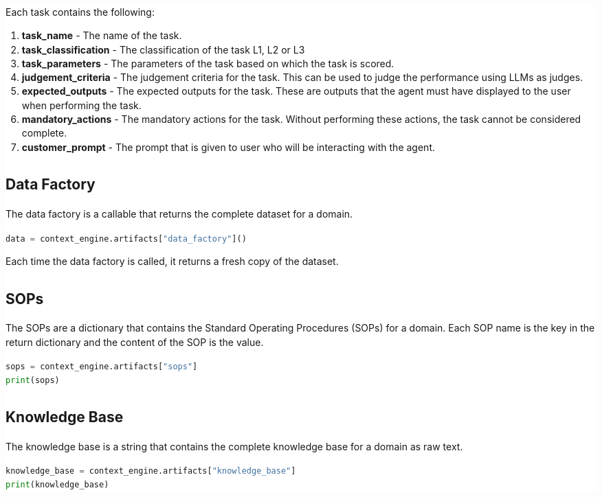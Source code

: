 Each task contains the following:

1. **task_name** - The name of the task.
2. **task_classification** - The classification of the task L1, L2 or L3
3. **task_parameters** - The parameters of the task based on which the task is scored.
4. **judgement_criteria** - The judgement criteria for the task. This can be used to judge the performance using LLMs as judges.
5. **expected_outputs** - The expected outputs for the task. These are outputs that the agent must have displayed to the user when performing the task.
6. **mandatory_actions** - The mandatory actions for the task. Without performing these actions, the task cannot be considered complete.
7. **customer_prompt** - The prompt that is given to user who will be interacting with the agent.

## Data Factory

The data factory is a callable that returns the complete dataset for a domain.

```python
data = context_engine.artifacts["data_factory"]()
```

Each time the data factory is called, it returns a fresh copy of the dataset.

## SOPs

The SOPs are a dictionary that contains the Standard Operating Procedures (SOPs) for a domain. Each SOP name is the key in the return dictionary and the content of the SOP is the value.

```python
sops = context_engine.artifacts["sops"]
print(sops)
```

## Knowledge Base

The knowledge base is a string that contains the complete knowledge base for a domain as raw text.

```python
knowledge_base = context_engine.artifacts["knowledge_base"]
print(knowledge_base)
```
